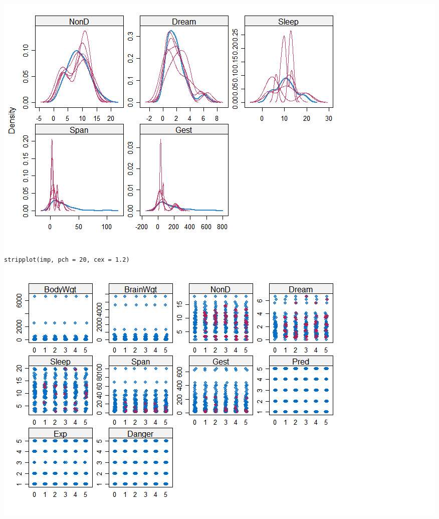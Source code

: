 ![](https://github.com/shumchi/shumchi.github.io/blob/master/_posts/2019-02-11-Imputation-missing-value/figure-markdown_strict/Example-9-2.png?raw=true)

    stripplot(imp, pch = 20, cex = 1.2)

![](https://github.com/shumchi/shumchi.github.io/blob/master/_posts/2019-02-11-Imputation-missing-value/figure-markdown_strict/Example-9-3.png?raw=true)
